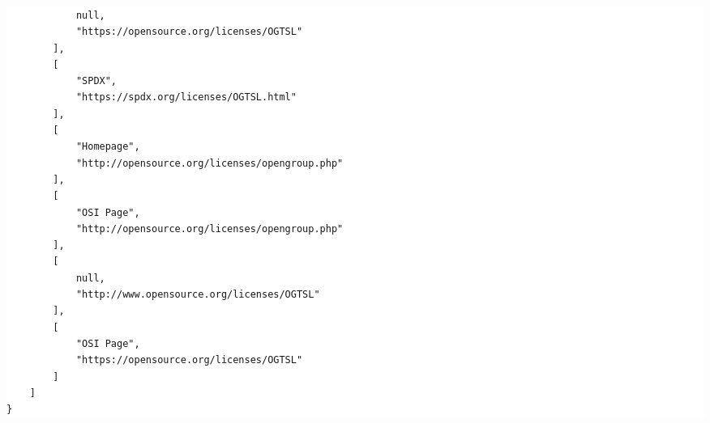                 null,
                "https://opensource.org/licenses/OGTSL"
            ],
            [
                "SPDX",
                "https://spdx.org/licenses/OGTSL.html"
            ],
            [
                "Homepage",
                "http://opensource.org/licenses/opengroup.php"
            ],
            [
                "OSI Page",
                "http://opensource.org/licenses/opengroup.php"
            ],
            [
                null,
                "http://www.opensource.org/licenses/OGTSL"
            ],
            [
                "OSI Page",
                "https://opensource.org/licenses/OGTSL"
            ]
        ]
    }